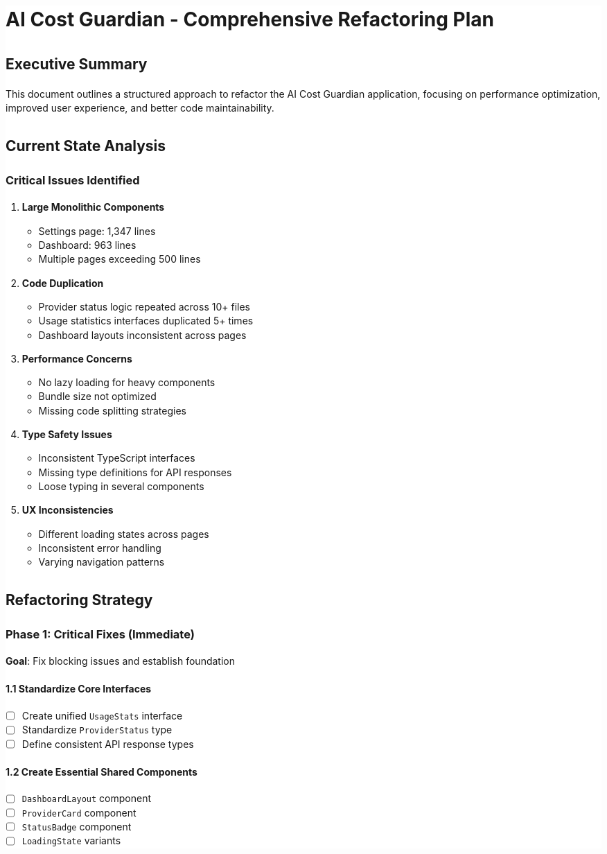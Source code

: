 # AI Cost Guardian - Comprehensive Refactoring Plan

## Executive Summary
This document outlines a structured approach to refactor the AI Cost Guardian application, focusing on performance optimization, improved user experience, and better code maintainability.

## Current State Analysis

### Critical Issues Identified
1. **Large Monolithic Components**
   - Settings page: 1,347 lines
   - Dashboard: 963 lines
   - Multiple pages exceeding 500 lines

2. **Code Duplication**
   - Provider status logic repeated across 10+ files
   - Usage statistics interfaces duplicated 5+ times
   - Dashboard layouts inconsistent across pages

3. **Performance Concerns**
   - No lazy loading for heavy components
   - Bundle size not optimized
   - Missing code splitting strategies

4. **Type Safety Issues**
   - Inconsistent TypeScript interfaces
   - Missing type definitions for API responses
   - Loose typing in several components

5. **UX Inconsistencies**
   - Different loading states across pages
   - Inconsistent error handling
   - Varying navigation patterns

## Refactoring Strategy

### Phase 1: Critical Fixes (Immediate)
**Goal**: Fix blocking issues and establish foundation

#### 1.1 Standardize Core Interfaces
- [ ] Create unified `UsageStats` interface
- [ ] Standardize `ProviderStatus` type
- [ ] Define consistent API response types

#### 1.2 Create Essential Shared Components
- [ ] `DashboardLayout` component
- [ ] `ProviderCard` component
- [ ] `StatusBadge` component
- [ ] `LoadingState` variants
